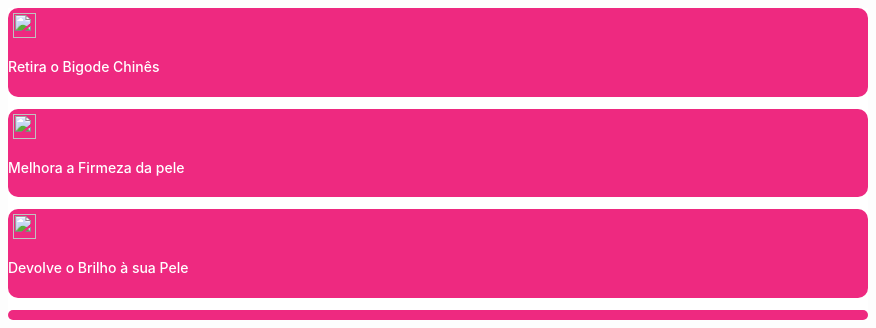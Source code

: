 </p></div></div></div></div><div class="atomicat-outer-container atomicat-container-boxed atomicat-container-3df2454    "><style id="atomicat-style-3df2454">.atomicat-container-3df2454{border-bottom-right-radius:10px;border-top-left-radius:10px;border-bottom-left-radius:10px;margin-top:12px;padding-bottom:5px;padding-top:5px;border-top-right-radius:10px;background:#ee2980;background-size:cover;background-repeat:no-repeat;background-position:center}.atomicat-container-3df2454>.atomicat-container.atomicat-inner-container{flex-direction:row}@media screen and (max-width:480px){.atomicat-container-3df2454>.atomicat-container.atomicat-inner-container{justify-content:flex-start}}</style><div class="atomicat-container atomicat-inner-container "><div class="atomicat-component-container atomicat-component-container-9390e93  atomicat-relative"><style id="atomicat-style-9390e93">.atomicat-image-9390e93 img{height:25px;width:23px}.atomicat-image-9390e93{text-align:left}.atomicat-component-container-9390e93 .atomicat-element-container{padding-right:10px;padding-left:5px}</style><div class="atomicat-element-container atomicat-relative atomicat-image-9390e93 atomicat-image   "><img src="images/JRtzyg7075938.png" alt="" loading="eager" decoding="async"></div></div><div class="atomicat-component-container atomicat-component-container-de1bf46  atomicat-relative"><style id="atomicat-style-de1bf46">.atomicat-element-container.atomicat-heading-title-de1bf46 p{color:#fff;font-weight:500}</style><div class="atomicat-element-container atomicat-relative atomicat-heading-title-de1bf46 atomicat-text   "><p>Retira o Bigode Chinês</p></div></div></div></div><div class="atomicat-outer-container atomicat-container-boxed atomicat-container-a912e75    "><style id="atomicat-style-a912e75">.atomicat-container-a912e75{border-top-left-radius:10px;border-bottom-right-radius:10px;border-top-right-radius:10px;border-bottom-left-radius:10px;margin-top:12px;padding-bottom:5px;padding-top:5px;background:#ee2980;background-size:cover;background-repeat:no-repeat;background-position:center}.atomicat-container-a912e75>.atomicat-container.atomicat-inner-container{flex-direction:row}@media screen and (max-width:480px){.atomicat-container-a912e75>.atomicat-container.atomicat-inner-container{justify-content:flex-start}}</style><div class="atomicat-container atomicat-inner-container "><div class="atomicat-component-container atomicat-component-container-33b292c  atomicat-relative"><style id="atomicat-style-33b292c">.atomicat-image-33b292c img{height:25px;width:23px}.atomicat-image-33b292c{text-align:left}.atomicat-component-container-33b292c .atomicat-element-container{padding-left:5px;padding-right:10px}</style><div class="atomicat-element-container atomicat-relative atomicat-image-33b292c atomicat-image   "><img src="images/JRtzyg7075938.png" alt="" loading="eager" decoding="async"></div></div><div class="atomicat-component-container atomicat-component-container-66bcd17  atomicat-relative"><style id="atomicat-style-66bcd17">.atomicat-element-container.atomicat-heading-title-66bcd17 p{font-weight:500;color:#fff}</style><div class="atomicat-element-container atomicat-relative atomicat-heading-title-66bcd17 atomicat-text   "><p>Melhora a Firmeza da pele</p></div></div></div></div><div class="atomicat-outer-container atomicat-container-boxed atomicat-container-89ff15f    "><style id="atomicat-style-89ff15f">.atomicat-container-89ff15f{border-bottom-right-radius:10px;border-bottom-left-radius:10px;border-top-right-radius:10px;margin-top:12px;padding-bottom:5px;border-top-left-radius:10px;padding-top:5px;background:#ee2980;background-size:cover;background-repeat:no-repeat;background-position:center}.atomicat-container-89ff15f>.atomicat-container.atomicat-inner-container{flex-direction:row}@media screen and (max-width:480px){.atomicat-container-89ff15f>.atomicat-container.atomicat-inner-container{justify-content:flex-start}}</style><div class="atomicat-container atomicat-inner-container "><div class="atomicat-component-container atomicat-component-container-359a169  atomicat-relative"><style id="atomicat-style-359a169">.atomicat-image-359a169 img{height:25px;width:23px}.atomicat-image-359a169{text-align:left}.atomicat-component-container-359a169 .atomicat-element-container{padding-left:5px;padding-right:10px}</style><div class="atomicat-element-container atomicat-relative atomicat-image-359a169 atomicat-image   "><img src="images/JRtzyg7075938.png" alt="" loading="eager" decoding="async"></div></div><div class="atomicat-component-container atomicat-component-container-0e46c40  atomicat-relative"><style id="atomicat-style-0e46c40">.atomicat-element-container.atomicat-heading-title-0e46c40 p{font-weight:500;color:#fff}</style><div class="atomicat-element-container atomicat-relative atomicat-heading-title-0e46c40 atomicat-text   "><p>Devolve o Brilho à sua Pele</p></div></div></div></div><div class="atomicat-outer-container atomicat-container-boxed atomicat-container-e8615a0    "><style id="atomicat-style-e8615a0">.atomicat-container-e8615a0{padding-top:5px;padding-bottom:5px;border-top-left-radius:10px;border-bottom-left-radius:10px;border-bottom-right-radius:10px;margin-top:12px;border-top-right-radius:10px;background:#ee2980;background-size:cover;background-repeat:no-repeat;background-position:center}.atomicat-container-e8615a0>.atomicat-container.atomicat-inner-container{display:flex;flex-direction:row}@media screen and (max-width:480px){.atomicat-container-e8615a0>.atomicat-container.atomicat-inner-container{justify-content:flex-start}}</style><div class="atomicat-container atomicat-inner-container "><div class="atomicat-component-container atomicat-component-container-cc9f464  atomicat-relative"><style id="atomicat-style-cc9f464">.atomicat-image-cc9f464 img{width:23px;height:25px}.atomicat-image-cc9f464{text-align:left}@media screen and